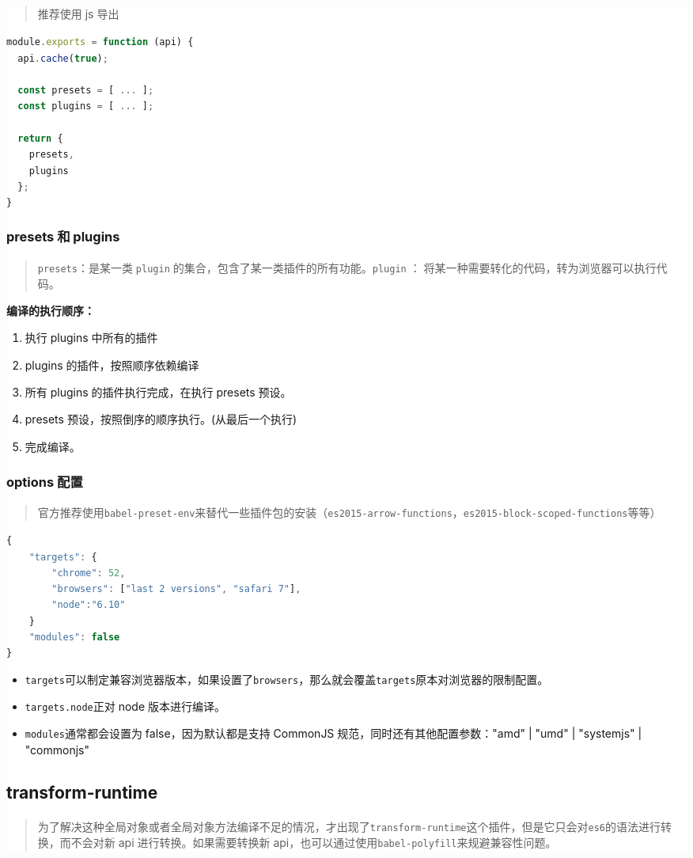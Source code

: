 > 推荐使用 js 导出

```js
module.exports = function (api) {
  api.cache(true);

  const presets = [ ... ];
  const plugins = [ ... ];

  return {
    presets,
    plugins
  };
}
```

### presets 和 plugins

> `presets`：是某一类 `plugin` 的集合，包含了某一类插件的所有功能。`plugin` ： 将某一种需要转化的代码，转为浏览器可以执行代码。

**编译的执行顺序：**

1. 执行 plugins 中所有的插件

2. plugins 的插件，按照顺序依赖编译

3. 所有 plugins 的插件执行完成，在执行 presets 预设。

4. presets 预设，按照倒序的顺序执行。(从最后一个执行)

5. 完成编译。

### options 配置

> 官方推荐使用`babel-preset-env`来替代一些插件包的安装（`es2015-arrow-functions`，`es2015-block-scoped-functions`等等）

```js
{
    "targets": {
        "chrome": 52,
        "browsers": ["last 2 versions", "safari 7"],
        "node":"6.10"
    }
    "modules": false
}
```

- `targets`可以制定兼容浏览器版本，如果设置了`browsers`，那么就会覆盖`targets`原本对浏览器的限制配置。

- `targets.node`正对 node 版本进行编译。

- `modules`通常都会设置为 false，因为默认都是支持 CommonJS 规范，同时还有其他配置参数："amd" | "umd" | "systemjs" | "commonjs"

## transform-runtime

> 为了解决这种全局对象或者全局对象方法编译不足的情况，才出现了`transform-runtime`这个插件，但是它只会对`es6`的语法进行转换，而不会对新 api 进行转换。如果需要转换新 api，也可以通过使用`babel-polyfill`来规避兼容性问题。
